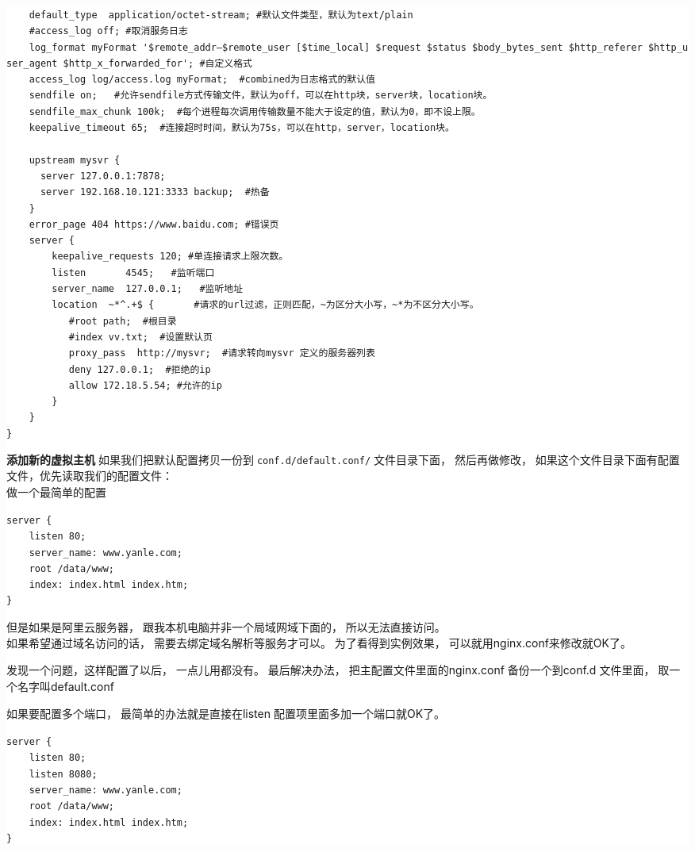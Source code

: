 ```
    default_type  application/octet-stream; #默认文件类型，默认为text/plain
    #access_log off; #取消服务日志    
    log_format myFormat '$remote_addr–$remote_user [$time_local] $request $status $body_bytes_sent $http_referer $http_user_agent $http_x_forwarded_for'; #自定义格式
    access_log log/access.log myFormat;  #combined为日志格式的默认值
    sendfile on;   #允许sendfile方式传输文件，默认为off，可以在http块，server块，location块。
    sendfile_max_chunk 100k;  #每个进程每次调用传输数量不能大于设定的值，默认为0，即不设上限。
    keepalive_timeout 65;  #连接超时时间，默认为75s，可以在http，server，location块。

    upstream mysvr {   
      server 127.0.0.1:7878;
      server 192.168.10.121:3333 backup;  #热备
    }
    error_page 404 https://www.baidu.com; #错误页
    server {
        keepalive_requests 120; #单连接请求上限次数。
        listen       4545;   #监听端口
        server_name  127.0.0.1;   #监听地址       
        location  ~*^.+$ {       #请求的url过滤，正则匹配，~为区分大小写，~*为不区分大小写。
           #root path;  #根目录
           #index vv.txt;  #设置默认页
           proxy_pass  http://mysvr;  #请求转向mysvr 定义的服务器列表
           deny 127.0.0.1;  #拒绝的ip
           allow 172.18.5.54; #允许的ip           
        } 
    }
}
```

**添加新的虚拟主机**
如果我们把默认配置拷贝一份到 `conf.d/default.conf/` 文件目录下面， 然后再做修改， 如果这个文件目录下面有配置文件，优先读取我们的配置文件：                           
做一个最简单的配置
```
server {
    listen 80;
    server_name: www.yanle.com;
    root /data/www;
    index: index.html index.htm;
}
```
但是如果是阿里云服务器， 跟我本机电脑并非一个局域网域下面的， 所以无法直接访问。                           
如果希望通过域名访问的话， 需要去绑定域名解析等服务才可以。 为了看得到实例效果， 可以就用nginx.conf来修改就OK了。

发现一个问题，这样配置了以后， 一点儿用都没有。 最后解决办法， 把主配置文件里面的nginx.conf 备份一个到conf.d 文件里面， 取一个名字叫default.conf

如果要配置多个端口， 最简单的办法就是直接在listen 配置项里面多加一个端口就OK了。
```
server {
    listen 80;
    listen 8080;
    server_name: www.yanle.com;
    root /data/www;
    index: index.html index.htm;
}
```
